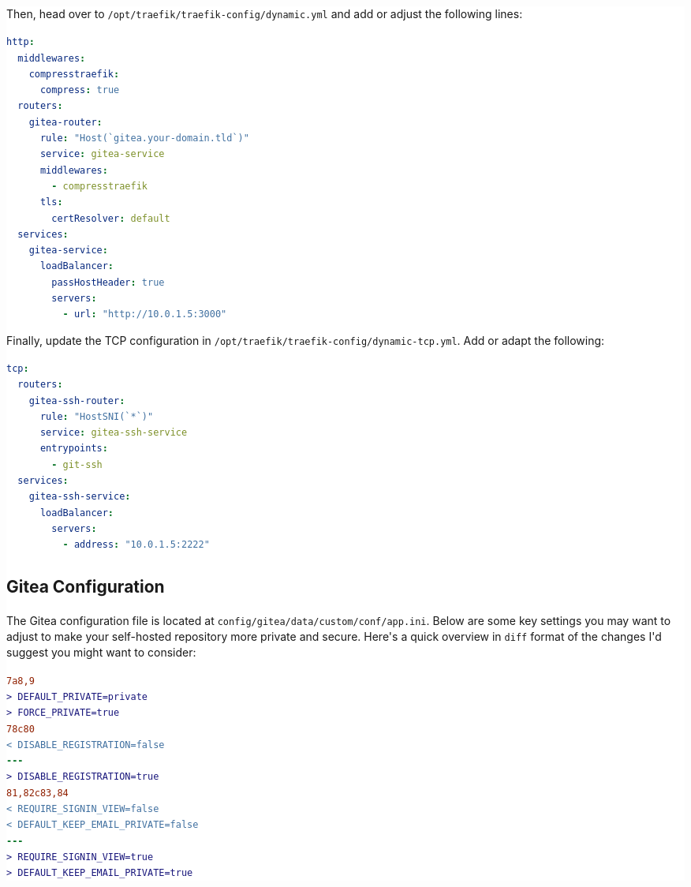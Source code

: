 Then, head over to `/opt/traefik/traefik-config/dynamic.yml` and add or adjust the following lines:
```yaml
http:
  middlewares:
    compresstraefik:
      compress: true
  routers:
    gitea-router:
      rule: "Host(`gitea.your-domain.tld`)"
      service: gitea-service
      middlewares:
        - compresstraefik
      tls:
        certResolver: default
  services:
    gitea-service:
      loadBalancer:
        passHostHeader: true
        servers:
          - url: "http://10.0.1.5:3000"
```

Finally, update the TCP configuration in `/opt/traefik/traefik-config/dynamic-tcp.yml`. Add or adapt the following:
```yaml
tcp:
  routers:
    gitea-ssh-router:
      rule: "HostSNI(`*`)"
      service: gitea-ssh-service
      entrypoints:
        - git-ssh
  services:
    gitea-ssh-service:
      loadBalancer:
        servers:
          - address: "10.0.1.5:2222"
```

## Gitea Configuration

The Gitea configuration file is located at `config/gitea/data/custom/conf/app.ini`.
Below are some key settings you may want to adjust to make your self-hosted repository more private and secure.
Here's a quick overview in `diff` format of the changes I'd suggest you might want to consider:
```diff
7a8,9
> DEFAULT_PRIVATE=private
> FORCE_PRIVATE=true
78c80
< DISABLE_REGISTRATION=false
---
> DISABLE_REGISTRATION=true
81,82c83,84
< REQUIRE_SIGNIN_VIEW=false
< DEFAULT_KEEP_EMAIL_PRIVATE=false
---
> REQUIRE_SIGNIN_VIEW=true
> DEFAULT_KEEP_EMAIL_PRIVATE=true
```
